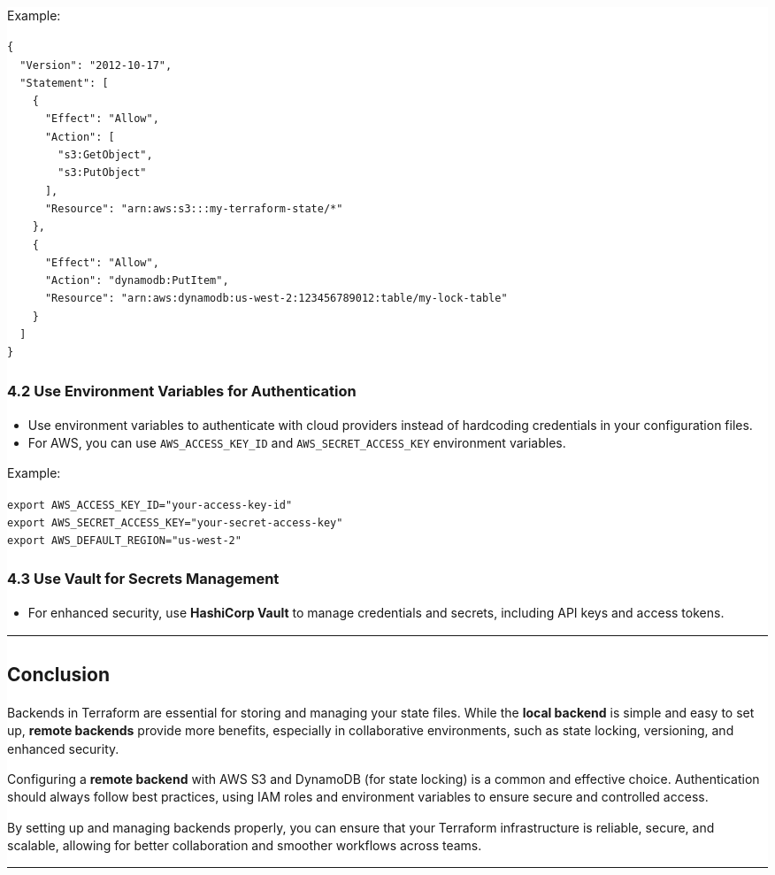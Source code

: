 Example:

```
{
  "Version": "2012-10-17",
  "Statement": [
    {
      "Effect": "Allow",
      "Action": [
        "s3:GetObject",
        "s3:PutObject"
      ],
      "Resource": "arn:aws:s3:::my-terraform-state/*"
    },
    {
      "Effect": "Allow",
      "Action": "dynamodb:PutItem",
      "Resource": "arn:aws:dynamodb:us-west-2:123456789012:table/my-lock-table"
    }
  ]
}
```

### **4.2 Use Environment Variables for Authentication**
- Use environment variables to authenticate with cloud providers instead of hardcoding credentials in your configuration files.
- For AWS, you can use `AWS_ACCESS_KEY_ID` and `AWS_SECRET_ACCESS_KEY` environment variables.

Example:

```
export AWS_ACCESS_KEY_ID="your-access-key-id"
export AWS_SECRET_ACCESS_KEY="your-secret-access-key"
export AWS_DEFAULT_REGION="us-west-2"
```

### **4.3 Use Vault for Secrets Management**
- For enhanced security, use **HashiCorp Vault** to manage credentials and secrets, including API keys and access tokens.

---

## **Conclusion**

Backends in Terraform are essential for storing and managing your state files. While the **local backend** is simple and easy to set up, **remote backends** provide more benefits, especially in collaborative environments, such as state locking, versioning, and enhanced security.

Configuring a **remote backend** with AWS S3 and DynamoDB (for state locking) is a common and effective choice. Authentication should always follow best practices, using IAM roles and environment variables to ensure secure and controlled access.

By setting up and managing backends properly, you can ensure that your Terraform infrastructure is reliable, secure, and scalable, allowing for better collaboration and smoother workflows across teams.

---